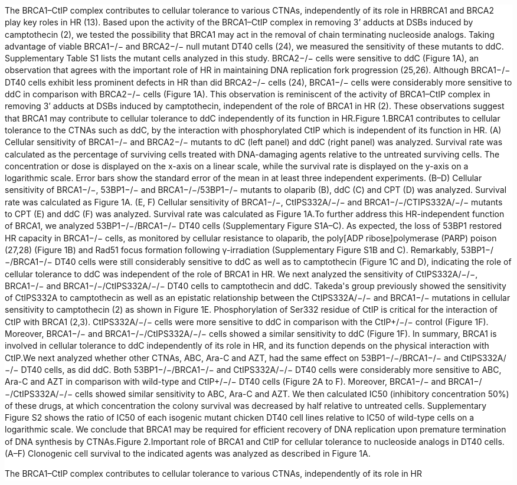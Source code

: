 The BRCA1–CtIP complex contributes to cellular tolerance to various CTNAs, independently of its role in HRBRCA1 and BRCA2 play key roles in HR (13). Based upon the activity of the BRCA1–CtIP complex in removing 3’ adducts at DSBs induced by camptothecin (2), we tested the possibility that BRCA1 may act in the removal of chain terminating nucleoside analogs. Taking advantage of viable BRCA1−/− and BRCA2−/− null mutant DT40 cells (24), we measured the sensitivity of these mutants to ddC. Supplementary Table S1 lists the mutant cells analyzed in this study. BRCA2−/− cells were sensitive to ddC (Figure 1A), an observation that agrees with the important role of HR in maintaining DNA replication fork progression (25,26). Although BRCA1−/− DT40 cells exhibit less prominent defects in HR than did BRCA2−/− cells (24), BRCA1−/− cells were considerably more sensitive to ddC in comparison with BRCA2−/− cells (Figure 1A). This observation is reminiscent of the activity of BRCA1–CtIP complex in removing 3’ adducts at DSBs induced by camptothecin, independent of the role of BRCA1 in HR (2). These observations suggest that BRCA1 may contribute to cellular tolerance to ddC independently of its function in HR.Figure 1.BRCA1 contributes to cellular tolerance to the CTNAs such as ddC, by the interaction with phosphorylated CtIP which is independent of its function in HR. (A) Cellular sensitivity of BRCA1−/− and BRCA2−/− mutants to dC (left panel) and ddC (right panel) was analyzed. Survival rate was calculated as the percentage of surviving cells treated with DNA-damaging agents relative to the untreated surviving cells. The concentration or dose is displayed on the x-axis on a linear scale, while the survival rate is displayed on the y-axis on a logarithmic scale. Error bars show the standard error of the mean in at least three independent experiments. (B–D) Cellular sensitivity of BRCA1−/−, 53BP1−/− and BRCA1−/−/53BP1−/− mutants to olaparib (B), ddC (C) and CPT (D) was analyzed. Survival rate was calculated as Figure 1A. (E, F) Cellular sensitivity of BRCA1−/−, CtIPS332A/−/− and BRCA1−/−/CTIPS332A/−/− mutants to CPT (E) and ddC (F) was analyzed. Survival rate was calculated as Figure 1A.To further address this HR-independent function of BRCA1, we analyzed 53BP1−/−/BRCA1−/− DT40 cells (Supplementary Figure S1A–C). As expected, the loss of 53BP1 restored HR capacity in BRCA1−/− cells, as monitored by cellular resistance to olaparib, the poly[ADP ribose]polymerase (PARP) poison (27,28) (Figure 1B) and Rad51 focus formation following γ-irradiation (Supplementary Figure S1B and C). Remarkably, 53BP1−/−/BRCA1−/− DT40 cells were still considerably sensitive to ddC as well as to camptothecin (Figure 1C and D), indicating the role of cellular tolerance to ddC was independent of the role of BRCA1 in HR. We next analyzed the sensitivity of CtIPS332A/−/−, BRCA1−/− and BRCA1−/−/CtIPS332A/−/− DT40 cells to camptothecin and ddC. Takeda's group previously showed the sensitivity of CtIPS332A to camptothecin as well as an epistatic relationship between the CtIPS332A/−/− and BRCA1−/− mutations in cellular sensitivity to camptothecin (2) as shown in Figure 1E. Phosphorylation of Ser332 residue of CtIP is critical for the interaction of CtIP with BRCA1 (2,3). CtIPS332A/−/− cells were more sensitive to ddC in comparison with the CtIP+/−/− control (Figure 1F). Moreover, BRCA1−/− and BRCA1−/−/CtIPS332A/−/− cells showed a similar sensitivity to ddC (Figure 1F). In summary, BRCA1 is involved in cellular tolerance to ddC independently of its role in HR, and its function depends on the physical interaction with CtIP.We next analyzed whether other CTNAs, ABC, Ara-C and AZT, had the same effect on 53BP1−/−/BRCA1−/− and CtIPS332A/−/− DT40 cells, as did ddC. Both 53BP1−/−/BRCA1−/− and CtIPS332A/−/− DT40 cells were considerably more sensitive to ABC, Ara-C and AZT in comparison with wild-type and CtIP+/−/− DT40 cells (Figure 2A to F). Moreover, BRCA1−/− and BRCA1−/−/CtIPS332A/−/− cells showed similar sensitivity to ABC, Ara-C and AZT. We then calculated IC50 (inhibitory concentration 50%) of these drugs, at which concentration the colony survival was decreased by half relative to untreated cells. Supplementary Figure S2 shows the ratio of IC50 of each isogenic mutant chicken DT40 cell lines relative to IC50 of wild-type cells on a logarithmic scale. We conclude that BRCA1 may be required for efficient recovery of DNA replication upon premature termination of DNA synthesis by CTNAs.Figure 2.Important role of BRCA1 and CtIP for cellular tolerance to nucleoside analogs in DT40 cells. (A–F) Clonogenic cell survival to the indicated agents was analyzed as described in Figure 1A.

The BRCA1–CtIP complex contributes to cellular tolerance to various CTNAs, independently of its role in HR
